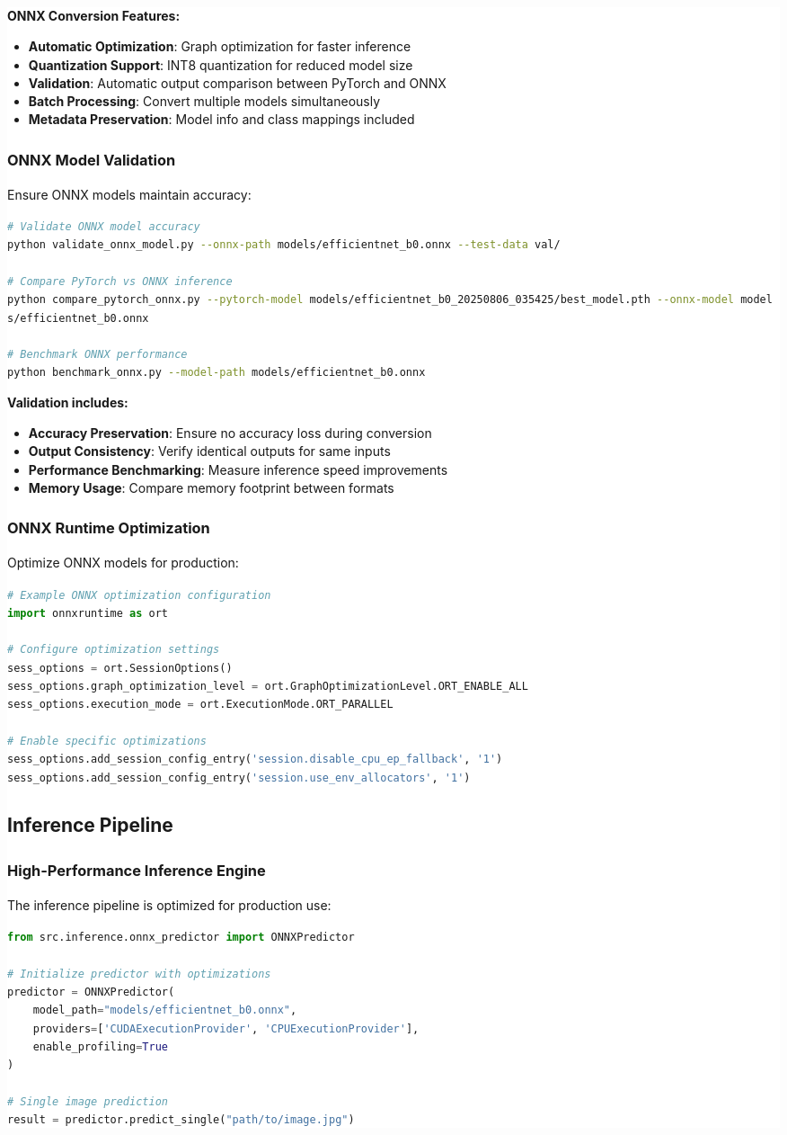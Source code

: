 **ONNX Conversion Features:**
- **Automatic Optimization**: Graph optimization for faster inference
- **Quantization Support**: INT8 quantization for reduced model size
- **Validation**: Automatic output comparison between PyTorch and ONNX
- **Batch Processing**: Convert multiple models simultaneously
- **Metadata Preservation**: Model info and class mappings included

### ONNX Model Validation

Ensure ONNX models maintain accuracy:

```bash
# Validate ONNX model accuracy
python validate_onnx_model.py --onnx-path models/efficientnet_b0.onnx --test-data val/

# Compare PyTorch vs ONNX inference
python compare_pytorch_onnx.py --pytorch-model models/efficientnet_b0_20250806_035425/best_model.pth --onnx-model models/efficientnet_b0.onnx

# Benchmark ONNX performance
python benchmark_onnx.py --model-path models/efficientnet_b0.onnx
```

**Validation includes:**
- **Accuracy Preservation**: Ensure no accuracy loss during conversion
- **Output Consistency**: Verify identical outputs for same inputs
- **Performance Benchmarking**: Measure inference speed improvements
- **Memory Usage**: Compare memory footprint between formats

### ONNX Runtime Optimization

Optimize ONNX models for production:

```python
# Example ONNX optimization configuration
import onnxruntime as ort

# Configure optimization settings
sess_options = ort.SessionOptions()
sess_options.graph_optimization_level = ort.GraphOptimizationLevel.ORT_ENABLE_ALL
sess_options.execution_mode = ort.ExecutionMode.ORT_PARALLEL

# Enable specific optimizations
sess_options.add_session_config_entry('session.disable_cpu_ep_fallback', '1')
sess_options.add_session_config_entry('session.use_env_allocators', '1')
```

## Inference Pipeline

### High-Performance Inference Engine

The inference pipeline is optimized for production use:

```python
from src.inference.onnx_predictor import ONNXPredictor

# Initialize predictor with optimizations
predictor = ONNXPredictor(
    model_path="models/efficientnet_b0.onnx",
    providers=['CUDAExecutionProvider', 'CPUExecutionProvider'],
    enable_profiling=True
)

# Single image prediction
result = predictor.predict_single("path/to/image.jpg")

```